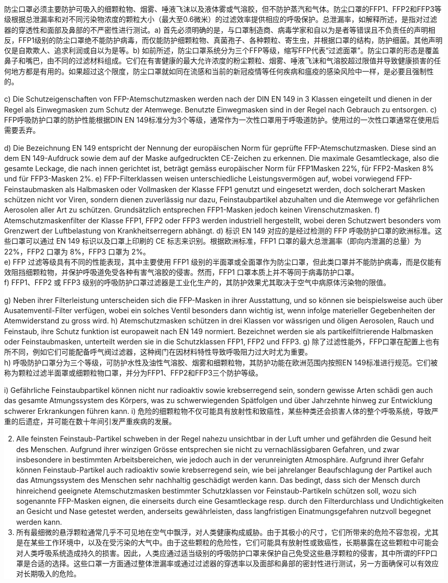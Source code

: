 防尘口罩必须主要防护可吸入的细颗粒物、烟雾、唾液飞沫以及液体雾或气溶胶，但不防护蒸汽和气体。防尘口罩的FFP1、FFP2和FFP3等级根据总泄漏率和对不同污染物浓度的颗粒大小（最大至0.6微米）的过滤效率提供相应的呼吸保护。总泄漏率，如解释所述，是指对过滤器的穿透性和面部及鼻部的不严密性进行测试。a) 首先必须明确的是，与口罩制造商、病毒学家和自以为是者等错误且不负责任的声明相反，FFP1级别的防尘口罩绝不能防护病毒，而仅能防护细颗粒物、真菌孢子、各种颗粒、寄生虫，并根据口罩的结构，防护细菌。其他声明仅是自欺欺人、追求利润或自以为是等。b) 如前所述，防尘口罩系统分为三个FFP等级，缩写FFP代表“过滤面罩”。防尘口罩的形态是覆盖鼻子和嘴巴，由不同的过滤材料组成。它们在有害健康的最大允许浓度的粉尘颗粒、烟雾、唾液飞沫和气溶胶超过限值并导致健康损害的任何地方都是有用的。如果超过这个限度，防尘口罩就如同在流感和当前的新冠疫情等任何疾病和瘟疫的感染风险中一样，是必要且强制性的。

c) Die Schutzeigenschaften von FFP-Atemschutzmasken werden nach der DIN EN 149 in 3 Klassen eingeteilt und dienen in der Regel als Einwegmasken zum Schutz der Atemwege. Benutzte Einwegmasken sind in der Regel nach Gebrauch zu entsorgen.
c) FFP呼吸防护口罩的防护性能根据DIN EN 149标准分为3个等级，通常作为一次性口罩用于呼吸道防护。使用过的一次性口罩通常在使用后需要丢弃。

d) Die Bezeichnung EN 149 entspricht der Nennung der europäischen Norm für geprüfte FFP-Atemschutzmasken. Diese sind an dem EN 149-Aufdruck sowie dem auf der Maske aufgedruckten CE-Zeichen zu erkennen. Die maximale Gesamtleckage, also die gesamte Leckage, die nach innen gerichtet ist, beträgt gemäss europäischer Norm für FFP1Masken 22%, für FFP2-Masken 8% und für FFP3-Masken 2%. e) FFP-Filterklassen weisen unterschiedliche Leistungsvermögen auf, wobei vorwiegend FFP-Feinstaubmasken als Halbmasken oder Vollmasken der Klasse FFP1 genutzt und eingesetzt werden, doch solcherart Masken schützen nicht vor Viren, sondern dienen zuverlässig nur dazu, Feinstaubpartikel abzuhalten und die Atemwege vor gefährlichen Aerosolen aller Art zu schützen. Grundsätzlich entsprechen FFP1-Masken jedoch keinen Virenschutzmasken. f) Atemschutzmaskenfilter der Klasse FFP1, FFP2 oder FFP3 werden industriell hergestellt, wobei deren Schutzwert besonders vom Grenzwert der Luftbelastung von Krankheitserregern abhängt.
d) 标识 EN 149 对应的是经过检测的 FFP 呼吸防护口罩的欧洲标准。这些口罩可以通过 EN 149 标识以及口罩上印刷的 CE 标志来识别。根据欧洲标准，FFP1 口罩的最大总泄漏率（即向内泄漏的总量）为 22%，FFP2 口罩为 8%，FFP3 口罩为 2%。  
e) FFP 过滤等级具有不同的性能表现，其中主要使用 FFP1 级别的半面罩或全面罩作为防尘口罩，但此类口罩并不能防护病毒，而是仅能有效阻挡细颗粒物，并保护呼吸道免受各种有害气溶胶的侵害。然而，FFP1 口罩本质上并不等同于病毒防护口罩。  
f) FFP1、FFP2 或 FFP3 级别的呼吸防护口罩过滤器是工业化生产的，其防护效果尤其取决于空气中病原体污染物的限值。

g) Neben ihrer Filterleistung unterscheiden sich die FFP-Masken in ihrer Ausstattung, und so können sie beispielsweise auch über Ausatemventil-Filter verfügen, wobei ein solches Ventil besonders dann wichtig ist, wenn infolge materieller Gegebenheiten der Atemwiderstand zu gross wird. h) Atemschutzmasken schützen in drei Klassen vor wässrigen und öligen Aerosolen, Rauch und Feinstaub, ihre Schutz funktion ist europaweit nach EN 149 normiert. Bezeichnet werden sie als partikelfiltrierende Halbmasken oder Feinstaubmasken, unterteilt werden sie in die Schutzklassen FFP1, FFP2 und FFP3.
g) 除了过滤性能外，FFP口罩在配置上也有所不同，例如它们可能配备呼气阀过滤器，这种阀门在因材料特性导致呼吸阻力过大时尤为重要。  
h) 呼吸防护口罩分为三个等级，可防护水性及油性气溶胶、烟雾和细颗粒物，其防护功能在欧洲范围内按照EN 149标准进行规范。它们被称为颗粒过滤半面罩或细颗粒物口罩，并分为FFP1、FFP2和FFP3三个防护等级。

i) Gefährliche Feinstaubpartikel können nicht nur radioaktiv sowie krebserregend sein, sondern gewisse Arten schädi gen auch das gesamte Atmungssystem des Körpers, was zu schwerwiegenden Spätfolgen und über Jahrzehnte hinweg zur Entwicklung schwerer Erkrankungen führen kann.
i) 危险的细颗粒物不仅可能具有放射性和致癌性，某些种类还会损害人体的整个呼吸系统，导致严重的后遗症，并可能在数十年间引发严重疾病的发展。

2. Alle feinsten Feinstaub-Partikel schweben in der Regel nahezu unsichtbar in der Luft umher und gefährden die Gesund heit des Menschen. Aufgrund ihrer winzigen Grösse entsprechen sie nicht zu vernachlässigbaren Gefahren, und zwar insbesondere in bestimmten Arbeitsbereichen, wie jedoch auch in der verunreinigten Atmosphäre. Aufgrund ihrer Gefahr können Feinstaub-Partikel auch radioaktiv sowie krebserregend sein, wie bei jahrelanger Beaufschlagung der Partikel auch das Atmungssystem des Menschen sehr nachhaltig geschädigt werden kann. Das bedingt, dass sich der Mensch durch hinreichend geeignete Atemschutzmasken bestimmter Schutzklassen vor Feinstaub-Partikeln schützen soll, wozu sich sogenannte FFP-Masken eignen, die einerseits durch eine Gesamtleckage resp. durch den Filterdurchlass und Undichtigkeiten an Gesicht und Nase getestet werden, anderseits gewährleisten, dass langfristigen Einatmungsgefahren nutzvoll begegnet werden kann.
2. 所有最细微的悬浮颗粒通常几乎不可见地在空气中飘浮，对人类健康构成威胁。由于其极小的尺寸，它们所带来的危险不容忽视，尤其是在某些工作环境中，以及在受污染的大气中。由于这些颗粒的危险性，它们可能具有放射性或致癌性，长期暴露在这些颗粒中可能会对人类呼吸系统造成持久的损害。因此，人类应通过适当级别的呼吸防护口罩来保护自己免受这些悬浮颗粒的侵害，其中所谓的FFP口罩是合适的选择。这些口罩一方面通过整体泄漏率或通过过滤器的穿透率以及面部和鼻部的密封性进行测试，另一方面确保可以有效应对长期吸入的危险。
